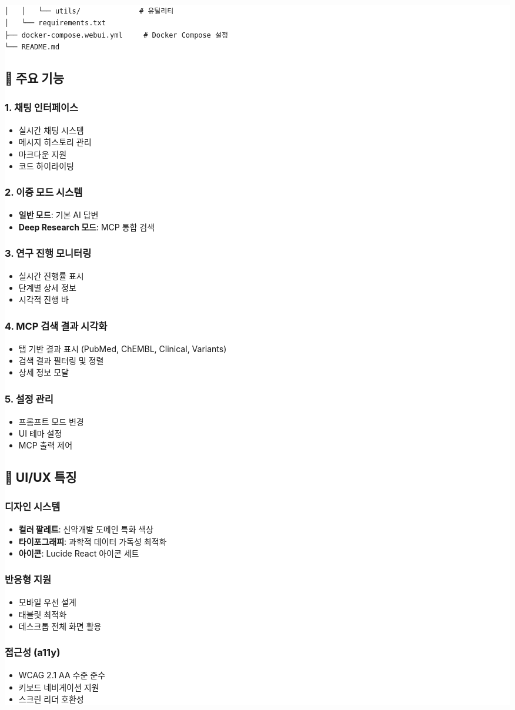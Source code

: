 ```
│   │   └── utils/              # 유틸리티
│   └── requirements.txt
├── docker-compose.webui.yml     # Docker Compose 설정
└── README.md
```

## 🔧 주요 기능

### 1. 채팅 인터페이스
- 실시간 채팅 시스템
- 메시지 히스토리 관리
- 마크다운 지원
- 코드 하이라이팅

### 2. 이중 모드 시스템
- **일반 모드**: 기본 AI 답변
- **Deep Research 모드**: MCP 통합 검색

### 3. 연구 진행 모니터링
- 실시간 진행률 표시
- 단계별 상세 정보
- 시각적 진행 바

### 4. MCP 검색 결과 시각화
- 탭 기반 결과 표시 (PubMed, ChEMBL, Clinical, Variants)
- 검색 결과 필터링 및 정렬
- 상세 정보 모달

### 5. 설정 관리
- 프롬프트 모드 변경
- UI 테마 설정
- MCP 출력 제어

## 🎨 UI/UX 특징

### 디자인 시스템
- **컬러 팔레트**: 신약개발 도메인 특화 색상
- **타이포그래피**: 과학적 데이터 가독성 최적화
- **아이콘**: Lucide React 아이콘 세트

### 반응형 지원
- 모바일 우선 설계
- 태블릿 최적화
- 데스크톱 전체 화면 활용

### 접근성 (a11y)
- WCAG 2.1 AA 수준 준수
- 키보드 네비게이션 지원
- 스크린 리더 호환성

